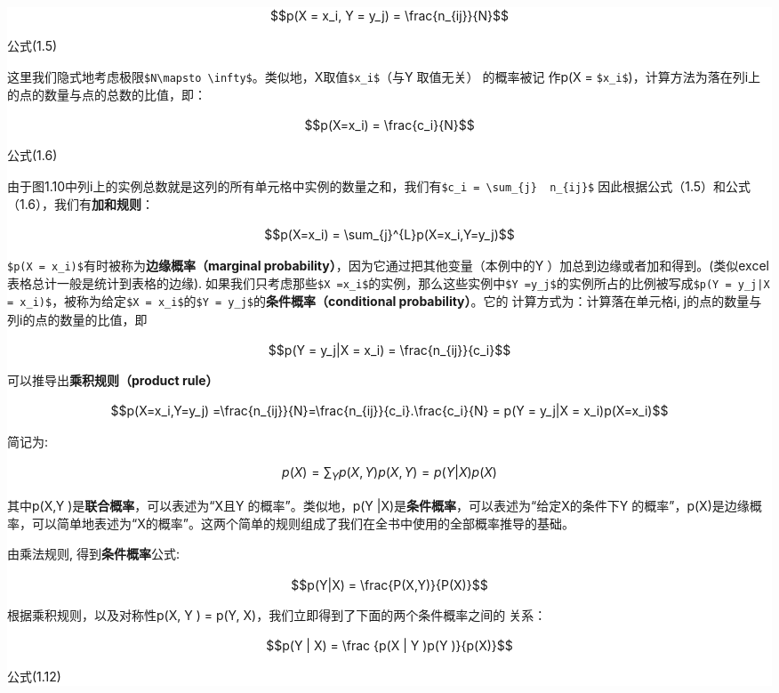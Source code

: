 ```math
p(X = x_i, Y = y_j) =
\frac{n_{ij}}{N}
```
公式(1.5)

这⾥我们隐式地考虑极限`$N\mapsto \infty$`。类似地，X取值`$x_i$`（与Y 取值⽆关） 的概率被记
作p(X = `$x_i$`)，计算⽅法为落在列i上的点的数量与点的总数的⽐值，即：

```math
p(X=x_i) = \frac{c_i}{N}
```
公式(1.6)

由于图1.10中列i上的实例总数就是这列的所有单元格中实例的数量之和，我们有`$c_i = \sum_{j}  n_{ij}$`
因此根据公式（1.5）和公式（1.6），我们有**加和规则**：

```math
p(X=x_i) = \sum_{j}^{L}p(X=x_i,Y=y_j)
```
`$p(X = x_i)$`有时被称为**边缘概率（marginal
probability）**，因为它通过把其他变量（本例中的Y ）加总到边缘或者加和得到。(类似excel表格总计一般是统计到表格的边缘).
如果我们只考虑那些`$X =x_i$`的实例，那么这些实例中`$Y =y_j$`的实例所占的⽐例被写成`$p(Y = y_j|X = x_i)$`，被称为给定`$X = x_i$`的`$Y = y_j$`的**条件概率（conditional probability）**。它的
计算⽅式为：计算落在单元格i, j的点的数量与列i的点的数量的⽐值，即

```math
p(Y = y_j|X = x_i) = \frac{n_{ij}}{c_i}
```
可以推导出**乘积规则（product rule）**

```math
p(X=x_i,Y=y_j) =\frac{n_{ij}}{N}=\frac{n_{ij}}{c_i}.\frac{c_i}{N} = p(Y = y_j|X = x_i)p(X=x_i)
```
简记为:

```math
p(X)=\sum_Y p(X,Y)

p(X,Y) = p(Y|X)p(X)
```

其中p(X,Y )是**联合概率**，可以表述为“X且Y 的概率”。类似地，p(Y |X)是**条件概率**，可以表述为“给定X的条件下Y 的概率”，p(X)是边缘概率，可以简单地表述为“X的概率”。这两个简单的规则组成了我们在全书中使⽤的全部概率推导的基础。

由乘法规则, 得到**条件概率**公式:

```math
p(Y|X) = \frac{P(X,Y)}{P(X)}
```


根据乘积规则，以及对称性p(X, Y ) = p(Y, X)，我们⽴即得到了下⾯的两个条件概率之间的
关系：

```math
p(Y | X) = \frac {p(X | Y )p(Y )}{p(X)}
```

 公式(1.12)
 